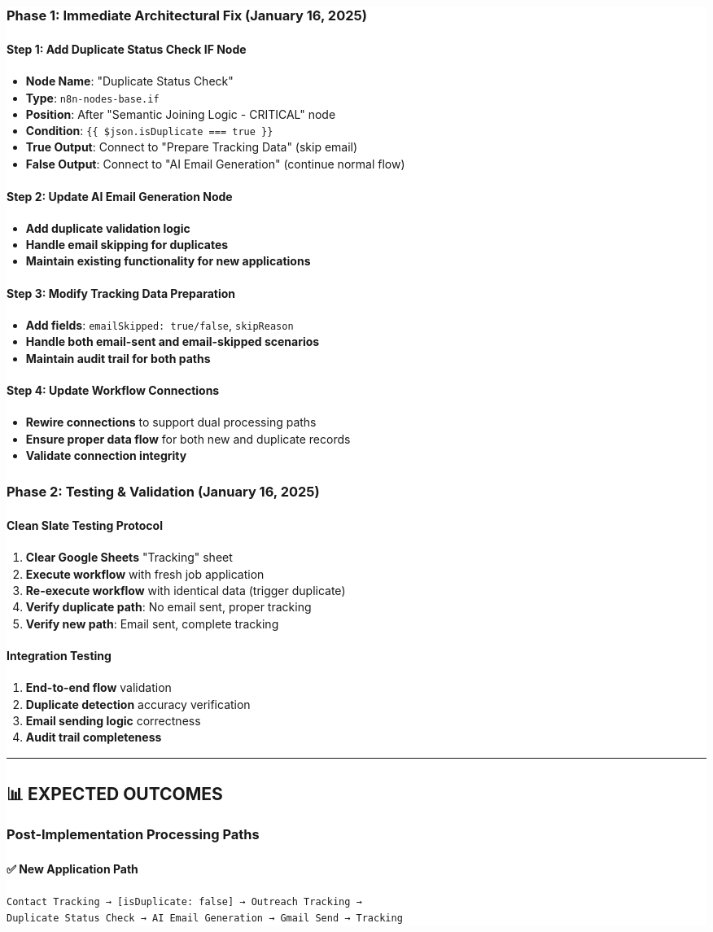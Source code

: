 ### **Phase 1: Immediate Architectural Fix (January 16, 2025)**

#### **Step 1: Add Duplicate Status Check IF Node**
- **Node Name**: "Duplicate Status Check"
- **Type**: `n8n-nodes-base.if`
- **Position**: After "Semantic Joining Logic - CRITICAL" node
- **Condition**: `{{ $json.isDuplicate === true }}`
- **True Output**: Connect to "Prepare Tracking Data" (skip email)
- **False Output**: Connect to "AI Email Generation" (continue normal flow)

#### **Step 2: Update AI Email Generation Node**
- **Add duplicate validation logic**
- **Handle email skipping for duplicates**
- **Maintain existing functionality for new applications**

#### **Step 3: Modify Tracking Data Preparation**
- **Add fields**: `emailSkipped: true/false`, `skipReason`
- **Handle both email-sent and email-skipped scenarios**
- **Maintain audit trail for both paths**

#### **Step 4: Update Workflow Connections**
- **Rewire connections** to support dual processing paths
- **Ensure proper data flow** for both new and duplicate records
- **Validate connection integrity**

### **Phase 2: Testing & Validation (January 16, 2025)**

#### **Clean Slate Testing Protocol**
1. **Clear Google Sheets** "Tracking" sheet
2. **Execute workflow** with fresh job application
3. **Re-execute workflow** with identical data (trigger duplicate)
4. **Verify duplicate path**: No email sent, proper tracking
5. **Verify new path**: Email sent, complete tracking

#### **Integration Testing**
1. **End-to-end flow** validation
2. **Duplicate detection** accuracy verification
3. **Email sending logic** correctness
4. **Audit trail completeness**

---

## 📊 **EXPECTED OUTCOMES**

### **Post-Implementation Processing Paths**

#### **✅ New Application Path**
```
Contact Tracking → [isDuplicate: false] → Outreach Tracking → 
Duplicate Status Check → AI Email Generation → Gmail Send → Tracking
```

